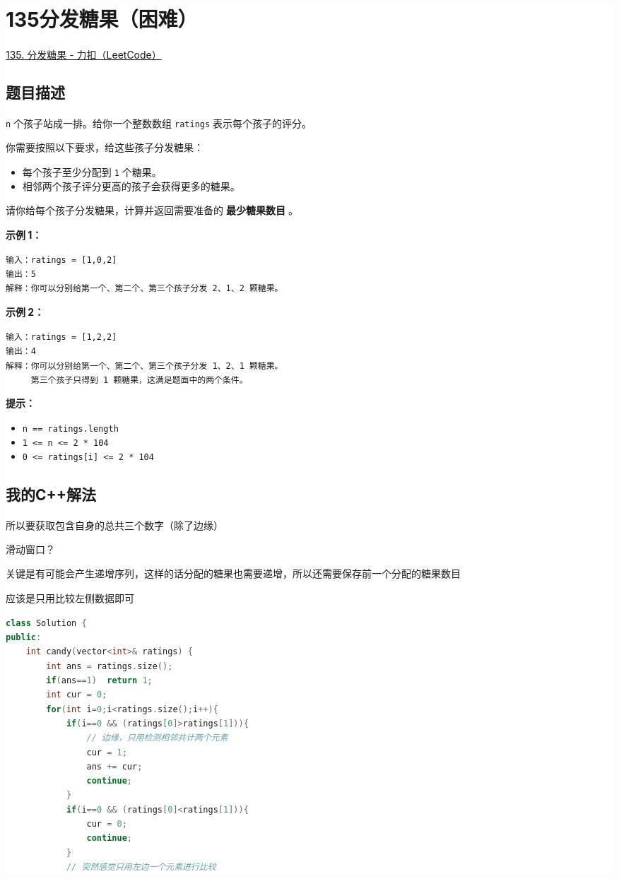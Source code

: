 # 135分发糖果（困难）

[135. 分发糖果 - 力扣（LeetCode）](https://leetcode.cn/problems/candy/description/)

## 题目描述

`n` 个孩子站成一排。给你一个整数数组 `ratings` 表示每个孩子的评分。

你需要按照以下要求，给这些孩子分发糖果：

- 每个孩子至少分配到 `1` 个糖果。
- 相邻两个孩子评分更高的孩子会获得更多的糖果。

请你给每个孩子分发糖果，计算并返回需要准备的 **最少糖果数目** 。

 

**示例 1：**

```
输入：ratings = [1,0,2]
输出：5
解释：你可以分别给第一个、第二个、第三个孩子分发 2、1、2 颗糖果。
```

**示例 2：**

```
输入：ratings = [1,2,2]
输出：4
解释：你可以分别给第一个、第二个、第三个孩子分发 1、2、1 颗糖果。
     第三个孩子只得到 1 颗糖果，这满足题面中的两个条件。
```

 

**提示：**

- `n == ratings.length`
- `1 <= n <= 2 * 104`
- `0 <= ratings[i] <= 2 * 104`

## 我的C++解法

所以要获取包含自身的总共三个数字（除了边缘）

滑动窗口？

关键是有可能会产生递增序列，这样的话分配的糖果也需要递增，所以还需要保存前一个分配的糖果数目

应该是只用比较左侧数据即可

```cpp
class Solution {
public:
    int candy(vector<int>& ratings) {
        int ans = ratings.size();
        if(ans==1)  return 1;
        int cur = 0;
        for(int i=0;i<ratings.size();i++){
            if(i==0 && (ratings[0]>ratings[1])){
                // 边缘，只用检测相邻共计两个元素
                cur = 1;
                ans += cur;
                continue;
            }
            if(i==0 && (ratings[0]<ratings[1])){
                cur = 0;
                continue;
            }
            // 突然感觉只用左边一个元素进行比较
```